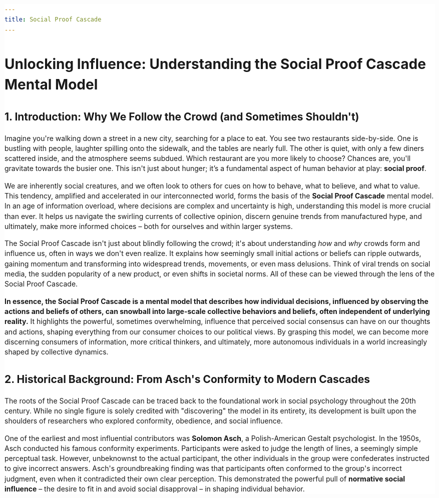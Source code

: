 ```yaml
---
title: Social Proof Cascade
---
```


# Unlocking Influence: Understanding the Social Proof Cascade Mental Model

## 1. Introduction: Why We Follow the Crowd (and Sometimes Shouldn't)

Imagine you're walking down a street in a new city, searching for a place to eat. You see two restaurants side-by-side. One is bustling with people, laughter spilling onto the sidewalk, and the tables are nearly full. The other is quiet, with only a few diners scattered inside, and the atmosphere seems subdued. Which restaurant are you more likely to choose?  Chances are, you'll gravitate towards the busier one. This isn't just about hunger; it’s a fundamental aspect of human behavior at play: **social proof**.

We are inherently social creatures, and we often look to others for cues on how to behave, what to believe, and what to value.  This tendency, amplified and accelerated in our interconnected world, forms the basis of the **Social Proof Cascade** mental model.  In an age of information overload, where decisions are complex and uncertainty is high, understanding this model is more crucial than ever. It helps us navigate the swirling currents of collective opinion, discern genuine trends from manufactured hype, and ultimately, make more informed choices – both for ourselves and within larger systems.

The Social Proof Cascade isn't just about blindly following the crowd; it's about understanding *how* and *why* crowds form and influence us, often in ways we don't even realize.  It explains how seemingly small initial actions or beliefs can ripple outwards, gaining momentum and transforming into widespread trends, movements, or even mass delusions.  Think of viral trends on social media, the sudden popularity of a new product, or even shifts in societal norms. All of these can be viewed through the lens of the Social Proof Cascade.

**In essence, the Social Proof Cascade is a mental model that describes how individual decisions, influenced by observing the actions and beliefs of others, can snowball into large-scale collective behaviors and beliefs, often independent of underlying reality.**  It highlights the powerful, sometimes overwhelming, influence that perceived social consensus can have on our thoughts and actions, shaping everything from our consumer choices to our political views.  By grasping this model, we can become more discerning consumers of information, more critical thinkers, and ultimately, more autonomous individuals in a world increasingly shaped by collective dynamics.

## 2. Historical Background: From Asch's Conformity to Modern Cascades

The roots of the Social Proof Cascade can be traced back to the foundational work in social psychology throughout the 20th century.  While no single figure is solely credited with "discovering" the model in its entirety, its development is built upon the shoulders of researchers who explored conformity, obedience, and social influence.

One of the earliest and most influential contributors was **Solomon Asch**, a Polish-American Gestalt psychologist. In the 1950s, Asch conducted his famous conformity experiments.  Participants were asked to judge the length of lines, a seemingly simple perceptual task. However, unbeknownst to the actual participant, the other individuals in the group were confederates instructed to give incorrect answers. Asch's groundbreaking finding was that participants often conformed to the group's incorrect judgment, even when it contradicted their own clear perception. This demonstrated the powerful pull of **normative social influence** – the desire to fit in and avoid social disapproval – in shaping individual behavior.
